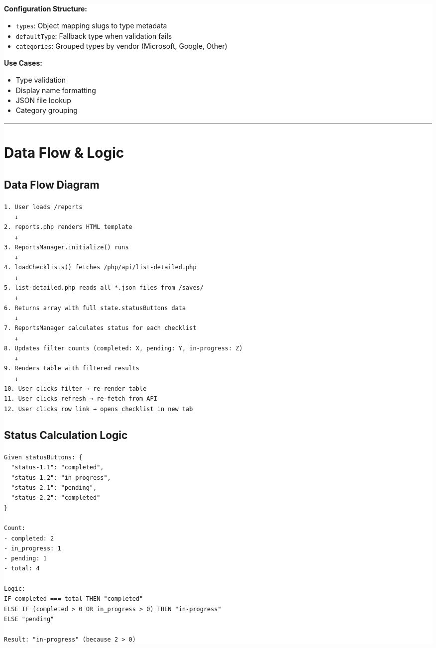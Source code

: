 **Configuration Structure:**
- `types`: Object mapping slugs to type metadata
- `defaultType`: Fallback type when validation fails
- `categories`: Grouped types by vendor (Microsoft, Google, Other)

**Use Cases:**
- Type validation
- Display name formatting
- JSON file lookup
- Category grouping

---

# Data Flow & Logic

## Data Flow Diagram

```
1. User loads /reports
   ↓
2. reports.php renders HTML template
   ↓
3. ReportsManager.initialize() runs
   ↓
4. loadChecklists() fetches /php/api/list-detailed.php
   ↓
5. list-detailed.php reads all *.json files from /saves/
   ↓
6. Returns array with full state.statusButtons data
   ↓
7. ReportsManager calculates status for each checklist
   ↓
8. Updates filter counts (completed: X, pending: Y, in-progress: Z)
   ↓
9. Renders table with filtered results
   ↓
10. User clicks filter → re-render table
11. User clicks refresh → re-fetch from API
12. User clicks row link → opens checklist in new tab
```

## Status Calculation Logic

```
Given statusButtons: {
  "status-1.1": "completed",
  "status-1.2": "in_progress",
  "status-2.1": "pending",
  "status-2.2": "completed"
}

Count:
- completed: 2
- in_progress: 1
- pending: 1
- total: 4

Logic:
IF completed === total THEN "completed"
ELSE IF (completed > 0 OR in_progress > 0) THEN "in-progress"
ELSE "pending"

Result: "in-progress" (because 2 > 0)
```